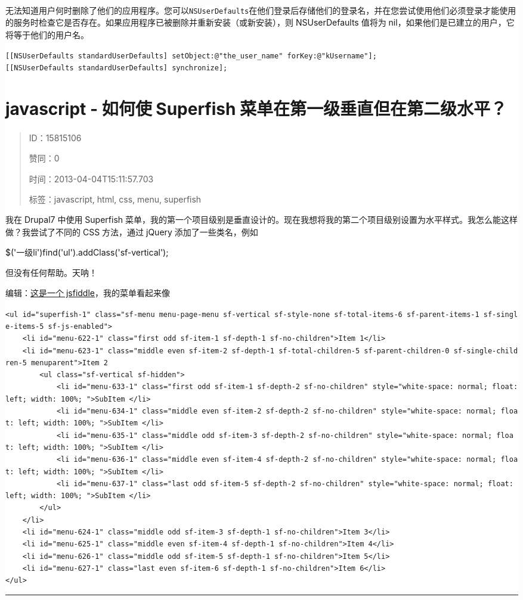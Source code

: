 无法知道用户何时删除了他们的应用程序。您可以`NSUserDefaults`在他们登录后存储他们的登录名，并在您尝试使用他们必须登录才能使用的服务时检查它是否存在。如果应用程序已被删除并重新安装（或新安装），则 NSUserDefaults 值将为 nil，如果他们是已建立的用户，它将等于他们的用户名。

```
[[NSUserDefaults standardUserDefaults] setObject:@"the_user_name" forKey:@"kUsername"];
[[NSUserDefaults standardUserDefaults] synchronize]; 
```

# javascript - 如何使 Superfish 菜单在第一级垂直但在第二级水平？

> ID：15815106
> 
> 赞同：0
> 
> 时间：2013-04-04T15:11:57.703
> 
> 标签：javascript, html, css, menu, superfish

我在 Drupal7 中使用 Superfish 菜单，我的第一个项目级别是垂直设计的。现在我想将我的第二个项目级别设置为水平样式。我怎么能这样做？我尝试了不同的 CSS 方法，通过 jQuery 添加了一些类名，例如

$('一级li')find('ul').addClass('sf-vertical');

但没有任何帮助。天呐！

编辑：[这是一个 jsfiddle](http://jsfiddle.net/headkit/2vaQ3/3/)，我的菜单看起来像

```
<ul id="superfish-1" class="sf-menu menu-page-menu sf-vertical sf-style-none sf-total-items-6 sf-parent-items-1 sf-single-items-5 sf-js-enabled">
    <li id="menu-622-1" class="first odd sf-item-1 sf-depth-1 sf-no-children">Item 1</li>
    <li id="menu-623-1" class="middle even sf-item-2 sf-depth-1 sf-total-children-5 sf-parent-children-0 sf-single-children-5 menuparent">Item 2
        <ul class="sf-vertical sf-hidden">
            <li id="menu-633-1" class="first odd sf-item-1 sf-depth-2 sf-no-children" style="white-space: normal; float: left; width: 100%; ">SubItem </li>
            <li id="menu-634-1" class="middle even sf-item-2 sf-depth-2 sf-no-children" style="white-space: normal; float: left; width: 100%; ">SubItem </li>
            <li id="menu-635-1" class="middle odd sf-item-3 sf-depth-2 sf-no-children" style="white-space: normal; float: left; width: 100%; ">SubItem </li>
            <li id="menu-636-1" class="middle even sf-item-4 sf-depth-2 sf-no-children" style="white-space: normal; float: left; width: 100%; ">SubItem </li>
            <li id="menu-637-1" class="last odd sf-item-5 sf-depth-2 sf-no-children" style="white-space: normal; float: left; width: 100%; ">SubItem </li>
        </ul>
    </li>
    <li id="menu-624-1" class="middle odd sf-item-3 sf-depth-1 sf-no-children">Item 3</li>
    <li id="menu-625-1" class="middle even sf-item-4 sf-depth-1 sf-no-children">Item 4</li>
    <li id="menu-626-1" class="middle odd sf-item-5 sf-depth-1 sf-no-children">Item 5</li>
    <li id="menu-627-1" class="last even sf-item-6 sf-depth-1 sf-no-children">Item 6</li>
</ul> 
```

* * *
